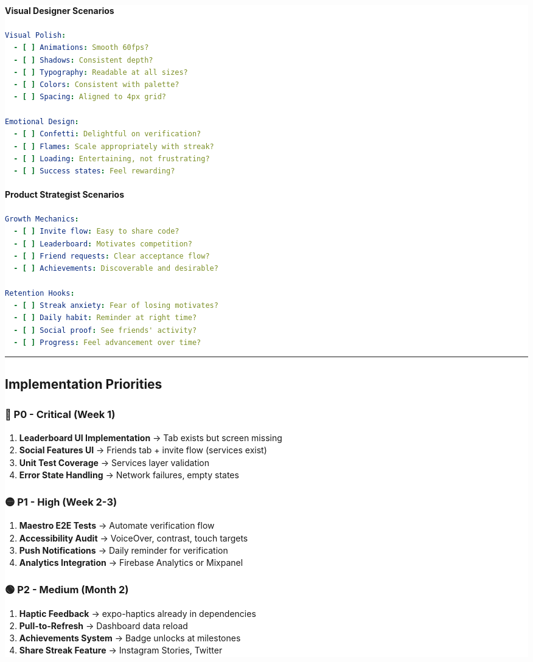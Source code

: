#### Visual Designer Scenarios
```yaml
Visual Polish:
  - [ ] Animations: Smooth 60fps?
  - [ ] Shadows: Consistent depth?
  - [ ] Typography: Readable at all sizes?
  - [ ] Colors: Consistent with palette?
  - [ ] Spacing: Aligned to 4px grid?

Emotional Design:
  - [ ] Confetti: Delightful on verification?
  - [ ] Flames: Scale appropriately with streak?
  - [ ] Loading: Entertaining, not frustrating?
  - [ ] Success states: Feel rewarding?
```

#### Product Strategist Scenarios
```yaml
Growth Mechanics:
  - [ ] Invite flow: Easy to share code?
  - [ ] Leaderboard: Motivates competition?
  - [ ] Friend requests: Clear acceptance flow?
  - [ ] Achievements: Discoverable and desirable?

Retention Hooks:
  - [ ] Streak anxiety: Fear of losing motivates?
  - [ ] Daily habit: Reminder at right time?
  - [ ] Social proof: See friends' activity?
  - [ ] Progress: Feel advancement over time?
```

---

## Implementation Priorities

### 🔴 P0 - Critical (Week 1)
1. **Leaderboard UI Implementation** → Tab exists but screen missing
2. **Social Features UI** → Friends tab + invite flow (services exist)
3. **Unit Test Coverage** → Services layer validation
4. **Error State Handling** → Network failures, empty states

### 🟡 P1 - High (Week 2-3)
1. **Maestro E2E Tests** → Automate verification flow
2. **Accessibility Audit** → VoiceOver, contrast, touch targets
3. **Push Notifications** → Daily reminder for verification
4. **Analytics Integration** → Firebase Analytics or Mixpanel

### 🟢 P2 - Medium (Month 2)
1. **Haptic Feedback** → expo-haptics already in dependencies
2. **Pull-to-Refresh** → Dashboard data reload
3. **Achievements System** → Badge unlocks at milestones
4. **Share Streak Feature** → Instagram Stories, Twitter
